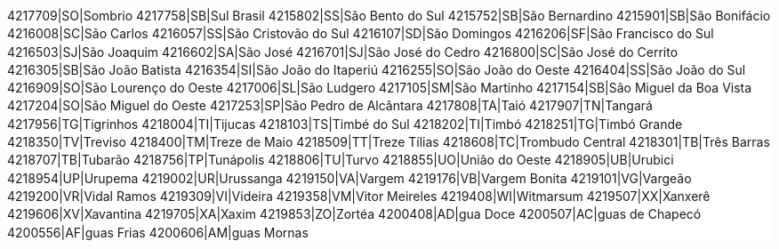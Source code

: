 4217709|SO|Sombrio
4217758|SB|Sul Brasil
4215802|SS|São Bento do Sul
4215752|SB|São Bernardino
4215901|SB|São Bonifácio
4216008|SC|São Carlos
4216057|SS|São Cristovão do Sul
4216107|SD|São Domingos
4216206|SF|São Francisco do Sul
4216503|SJ|São Joaquim
4216602|SA|São José
4216701|SJ|São José do Cedro
4216800|SC|São José do Cerrito
4216305|SB|São João Batista
4216354|SI|São João do Itaperiú
4216255|SO|São João do Oeste
4216404|SS|São João do Sul
4216909|SO|São Lourenço do Oeste
4217006|SL|São Ludgero
4217105|SM|São Martinho
4217154|SB|São Miguel da Boa Vista
4217204|SO|São Miguel do Oeste
4217253|SP|São Pedro de Alcântara
4217808|TA|Taió
4217907|TN|Tangará
4217956|TG|Tigrinhos
4218004|TI|Tijucas
4218103|TS|Timbé do Sul
4218202|TI|Timbó
4218251|TG|Timbó Grande
4218350|TV|Treviso
4218400|TM|Treze de Maio
4218509|TT|Treze Tílias
4218608|TC|Trombudo Central
4218301|TB|Três Barras
4218707|TB|Tubarão
4218756|TP|Tunápolis
4218806|TU|Turvo
4218855|UO|União do Oeste
4218905|UB|Urubici
4218954|UP|Urupema
4219002|UR|Urussanga
4219150|VA|Vargem
4219176|VB|Vargem Bonita
4219101|VG|Vargeão
4219200|VR|Vidal Ramos
4219309|VI|Videira
4219358|VM|Vitor Meireles
4219408|WI|Witmarsum
4219507|XX|Xanxerê
4219606|XV|Xavantina
4219705|XA|Xaxim
4219853|ZO|Zortéa
4200408|AD|gua Doce
4200507|AC|guas de Chapecó
4200556|AF|guas Frias
4200606|AM|guas Mornas

